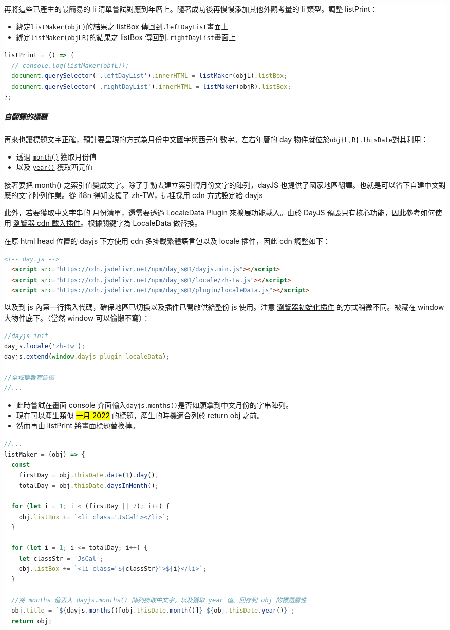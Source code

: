 再將這些已產生的最簡易的 li 清單嘗試對應到年曆上。隨著成功後再慢慢添加其他外觀考量的 li 類型。調整 listPrint：
- 綁定`listMaker(objL)`的結果之 listBox 傳回到`.leftDayList`畫面上
- 綁定`listMaker(objLR)`的結果之 listBox 傳回到`.rightDayList`畫面上

```js lokiCalendar.js
listPrint = () => {
  // console.log(listMaker(objL));
  document.querySelector('.leftDayList').innerHTML = listMaker(objL).listBox;
  document.querySelector('.rightDayList').innerHTML = listMaker(objR).listBox;
};
```

##### 自翻譯的標題
再來也讓標題文字正確，預計要呈現的方式為月份中文國字與西元年數字。左右年曆的 day 物件就位於`obj{L,R}.thisDate`對其利用：
- 透過 [`month()`](https://day.js.org/docs/en/get-set/month) 獲取月份值
- 以及 [`year()`](https://day.js.org/docs/en/get-set/year) 獲取西元值

接著要把 month() 之索引值變成文字。除了手動去建立索引轉月份文字的陣列，dayJS 也提供了國家地區翻譯。也就是可以省下自建中文對應的文字陣列作業。從 [i18n](https://day.js.org/docs/en/i18n/i18n) 得知支援了 zh-TW，這裡採用 [cdn](https://day.js.org/docs/en/i18n/loading-into-browser) 方式設定給 dayjs

此外，若要獲取中文字串的 [月份清單](https://day.js.org/docs/en/i18n/listing-months-weekdays)，還需要透過 LocaleData Plugin 來擴展功能載入。由於 DayJS 預設只有核心功能，因此參考如何使用 [瀏覽器 cdn 載入插件](https://day.js.org/docs/en/plugin/loading-into-browser)。根據關鍵字為 LocaleData 做替換。

在原 html head 位置的 dayjs 下方使用 cdn 多掛載繁體語言包以及 locale 插件，因此 cdn 調整如下：

```html
<!-- day.js -->
  <script src="https://cdn.jsdelivr.net/npm/dayjs@1/dayjs.min.js"></script>
  <script src="https://cdn.jsdelivr.net/npm/dayjs@1/locale/zh-tw.js"></script>
  <script src="https://cdn.jsdelivr.net/npm/dayjs@1/plugin/localeData.js"></script>
```

以及到 js 內第一行插入代碼，確保地區已切換以及插件已開啟供給整份 js 使用。注意 [瀏覽器初始化插件](https://day.js.org/docs/en/plugin/loading-into-browser) 的方式稍微不同。被藏在 window 大物件底下。（當然 window 可以偷懶不寫）：

```js lokiCalendar.js
//dayjs init
dayjs.locale('zh-tw');
dayjs.extend(window.dayjs_plugin_localeData);

//全域變數宣告區
//...
```

- 此時嘗試在畫面 console 介面輸入`dayjs.months()`是否如願拿到中文月份的字串陣列。
- 現在可以產生類似 <mark>一月 2022</mark> 的標題，產生的時機適合列於 return obj 之前。
- 然而再由 listPrint 將畫面標題替換掉。

```js lokiCalendar.js
//...
listMaker = (obj) => {
  const
    firstDay = obj.thisDate.date(1).day(),
    totalDay = obj.thisDate.daysInMonth();

  for (let i = 1; i < (firstDay || 7); i++) {
    obj.listBox += `<li class="JsCal"></li>`;
  }

  for (let i = 1; i <= totalDay; i++) {
    let classStr = 'JsCal';
    obj.listBox += `<li class="${classStr}">${i}</li>`;
  }

  //將 months 值丟入 dayjs.months() 陣列換取中文字，以及獲取 year 值。回存到 obj 的標題屬性
  obj.title = `${dayjs.months()[obj.thisDate.month()]} ${obj.thisDate.year()}`;
  return obj;
```